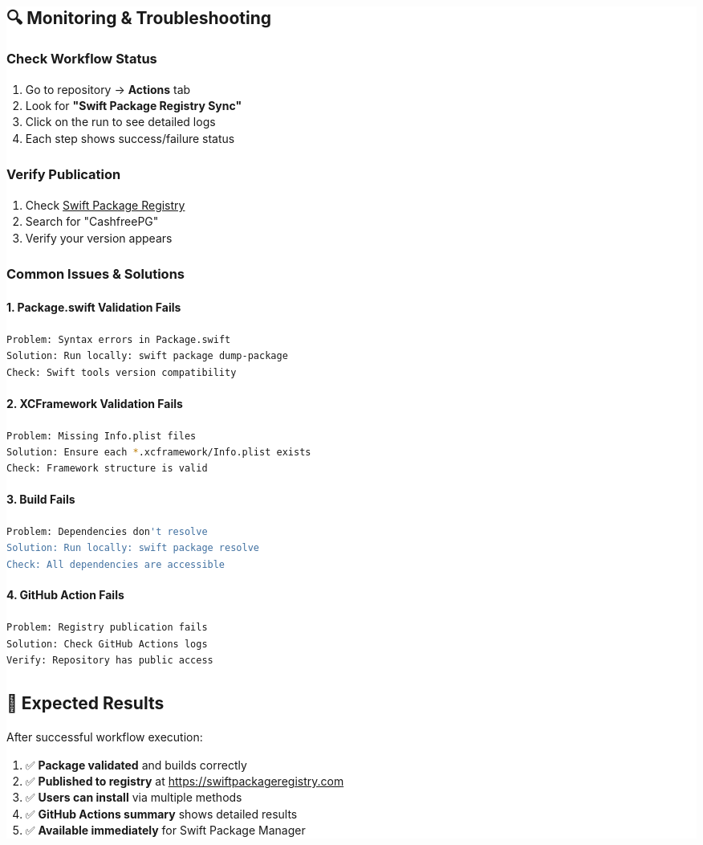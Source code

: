## 🔍 Monitoring & Troubleshooting

### **Check Workflow Status**
1. Go to repository → **Actions** tab
2. Look for **"Swift Package Registry Sync"**
3. Click on the run to see detailed logs
4. Each step shows success/failure status

### **Verify Publication**
1. Check [Swift Package Registry](https://swiftpackageregistry.com)
2. Search for "CashfreePG"
3. Verify your version appears

### **Common Issues & Solutions**

#### 1. Package.swift Validation Fails
```bash
Problem: Syntax errors in Package.swift
Solution: Run locally: swift package dump-package
Check: Swift tools version compatibility
```

#### 2. XCFramework Validation Fails
```bash
Problem: Missing Info.plist files
Solution: Ensure each *.xcframework/Info.plist exists
Check: Framework structure is valid
```

#### 3. Build Fails
```bash
Problem: Dependencies don't resolve
Solution: Run locally: swift package resolve
Check: All dependencies are accessible
```

#### 4. GitHub Action Fails
```bash
Problem: Registry publication fails
Solution: Check GitHub Actions logs
Verify: Repository has public access
```

## 🎉 Expected Results

After successful workflow execution:

1. ✅ **Package validated** and builds correctly
2. ✅ **Published to registry** at https://swiftpackageregistry.com
3. ✅ **Users can install** via multiple methods
4. ✅ **GitHub Actions summary** shows detailed results
5. ✅ **Available immediately** for Swift Package Manager
